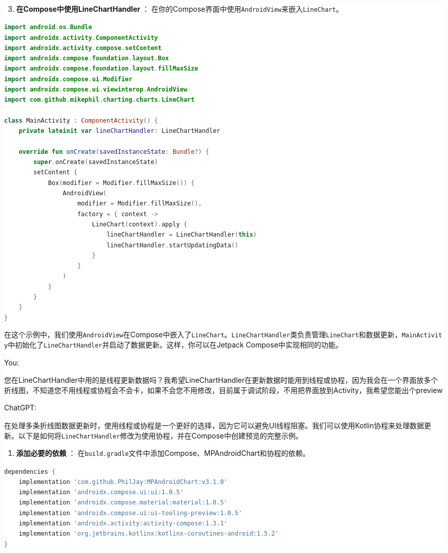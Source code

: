 3. **在Compose中使用LineChartHandler** ：
在你的Compose界面中使用`AndroidView`来嵌入`LineChart`。

```kotlin
import android.os.Bundle
import androidx.activity.ComponentActivity
import androidx.activity.compose.setContent
import androidx.compose.foundation.layout.Box
import androidx.compose.foundation.layout.fillMaxSize
import androidx.compose.ui.Modifier
import androidx.compose.ui.viewinterop.AndroidView
import com.github.mikephil.charting.charts.LineChart

class MainActivity : ComponentActivity() {
    private lateinit var lineChartHandler: LineChartHandler

    override fun onCreate(savedInstanceState: Bundle?) {
        super.onCreate(savedInstanceState)
        setContent {
            Box(modifier = Modifier.fillMaxSize()) {
                AndroidView(
                    modifier = Modifier.fillMaxSize(),
                    factory = { context ->
                        LineChart(context).apply {
                            lineChartHandler = LineChartHandler(this)
                            lineChartHandler.startUpdatingData()
                        }
                    }
                )
            }
        }
    }
}
```
在这个示例中，我们使用`AndroidView`在Compose中嵌入了`LineChart`。`LineChartHandler`类负责管理`LineChart`和数据更新，`MainActivity`中初始化了`LineChartHandler`并启动了数据更新。这样，你可以在Jetpack Compose中实现相同的功能。

You: 

您在LineChartHandler中用的是线程更新数据吗？我希望LineChartHandler在更新数据时能用到线程或协程，因为我会在一个界面放多个折线图，不知道您不用线程或协程会不会卡，如果不会您不用修改，目前属于调试阶段，不用把界面放到Activity，我希望您能出个preview

ChatGPT: 

在处理多条折线图数据更新时，使用线程或协程是一个更好的选择，因为它可以避免UI线程阻塞。我们可以使用Kotlin协程来处理数据更新。以下是如何将`LineChartHandler`修改为使用协程，并在Compose中创建预览的完整示例。 
1. **添加必要的依赖** ：
在`build.gradle`文件中添加Compose、MPAndroidChart和协程的依赖。

```groovy
dependencies {
    implementation 'com.github.PhilJay:MPAndroidChart:v3.1.0'
    implementation 'androidx.compose.ui:ui:1.0.5'
    implementation 'androidx.compose.material:material:1.0.5'
    implementation 'androidx.compose.ui:ui-tooling-preview:1.0.5'
    implementation 'androidx.activity:activity-compose:1.3.1'
    implementation 'org.jetbrains.kotlinx:kotlinx-coroutines-android:1.5.2'
}
```
 
